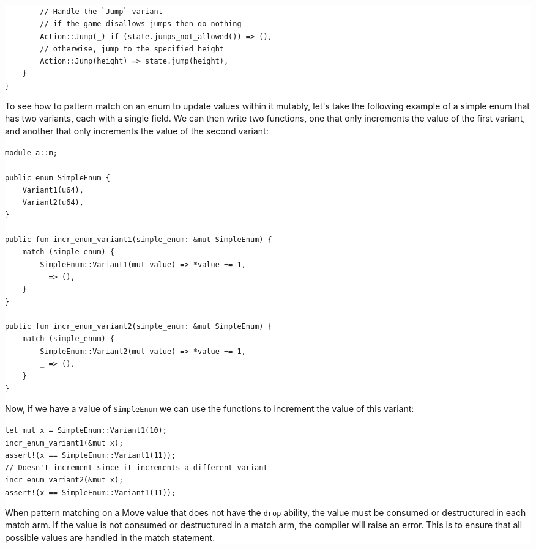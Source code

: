```move
        // Handle the `Jump` variant
        // if the game disallows jumps then do nothing
        Action::Jump(_) if (state.jumps_not_allowed()) => (),
        // otherwise, jump to the specified height
        Action::Jump(height) => state.jump(height),
    }
}
```

To see how to pattern match on an enum to update values within it mutably, let's take the following
example of a simple enum that has two variants, each with a single field. We can then write two
functions, one that only increments the value of the first variant, and another that only increments
the value of the second variant:

```move
module a::m;

public enum SimpleEnum {
    Variant1(u64),
    Variant2(u64),
}

public fun incr_enum_variant1(simple_enum: &mut SimpleEnum) {
    match (simple_enum) {
        SimpleEnum::Variant1(mut value) => *value += 1,
        _ => (),
    }
}

public fun incr_enum_variant2(simple_enum: &mut SimpleEnum) {
    match (simple_enum) {
        SimpleEnum::Variant2(mut value) => *value += 1,
        _ => (),
    }
}
```

Now, if we have a value of `SimpleEnum` we can use the functions to increment the value of this
variant:

```move
let mut x = SimpleEnum::Variant1(10);
incr_enum_variant1(&mut x);
assert!(x == SimpleEnum::Variant1(11));
// Doesn't increment since it increments a different variant
incr_enum_variant2(&mut x);
assert!(x == SimpleEnum::Variant1(11));
```

When pattern matching on a Move value that does not have the `drop` ability, the value must be
consumed or destructured in each match arm. If the value is not consumed or destructured in a match
arm, the compiler will raise an error. This is to ensure that all possible values are handled in the
match statement.
